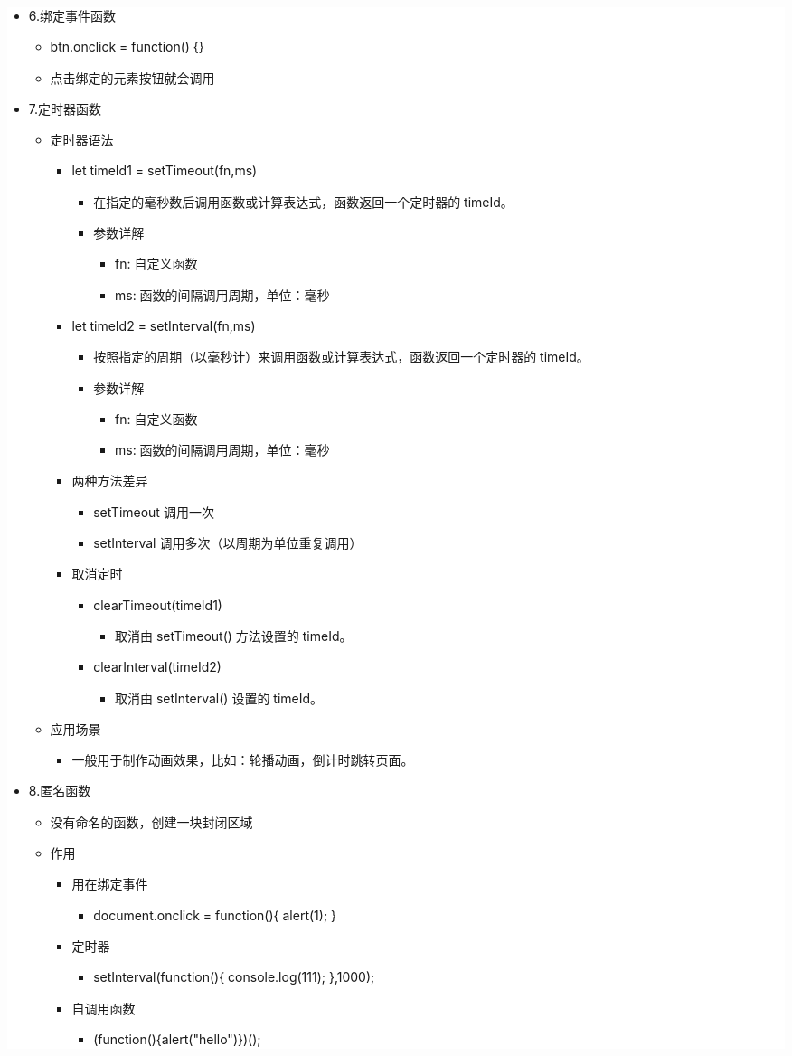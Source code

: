 - 6.绑定事件函数

  - btn.onclick = function() {}

  - 点击绑定的元素按钮就会调用

- 7.定时器函数

  - 定时器语法

    - let timeId1 = setTimeout(fn,ms)

      - 在指定的毫秒数后调用函数或计算表达式，函数返回一个定时器的 timeId。

      - 参数详解

        - fn: 自定义函数

        - ms: 函数的间隔调用周期，单位：毫秒

    - let timeId2 = setInterval(fn,ms)

      - 按照指定的周期（以毫秒计）来调用函数或计算表达式，函数返回一个定时器的 timeId。

      - 参数详解

        - fn: 自定义函数

        - ms: 函数的间隔调用周期，单位：毫秒

    - 两种方法差异

      - setTimeout 调用一次

      - setInterval 调用多次（以周期为单位重复调用）

    - 取消定时

      - clearTimeout(timeId1)

        - 取消由 setTimeout() 方法设置的 timeId。

      - clearInterval(timeId2)
        - 取消由 setInterval() 设置的 timeId。

  - 应用场景
    - 一般用于制作动画效果，比如：轮播动画，倒计时跳转页面。

- 8.匿名函数

  - 没有命名的函数，创建一块封闭区域

  - 作用

    - 用在绑定事件

      - document.onclick = function(){ alert(1); }

    - 定时器

      - setInterval(function(){ console.log(111); },1000);

    - 自调用函数
      - (function(){alert("hello")})();
